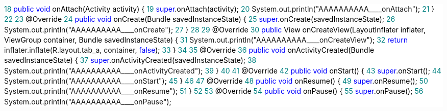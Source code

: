 </span><span style="color: #008080;">18</span>     <span style="color: #0000ff;">public</span> <span style="color: #0000ff;">void</span><span style="color: #000000;"> onAttach(Activity activity) {
</span><span style="color: #008080;">19</span>         <span style="color: #0000ff;">super</span><span style="color: #000000;">.onAttach(activity);
</span><span style="color: #008080;">20</span>         System.out.println("AAAAAAAAAA____onAttach"<span style="color: #000000;">);
</span><span style="color: #008080;">21</span> <span style="color: #000000;">    }
</span><span style="color: #008080;">22</span> 
<span style="color: #008080;">23</span> <span style="color: #000000;">    @Override
</span><span style="color: #008080;">24</span>     <span style="color: #0000ff;">public</span> <span style="color: #0000ff;">void</span><span style="color: #000000;"> onCreate(Bundle savedInstanceState) {
</span><span style="color: #008080;">25</span>         <span style="color: #0000ff;">super</span><span style="color: #000000;">.onCreate(savedInstanceState);
</span><span style="color: #008080;">26</span>         System.out.println("AAAAAAAAAA____onCreate"<span style="color: #000000;">);
</span><span style="color: #008080;">27</span> <span style="color: #000000;">    }
</span><span style="color: #008080;">28</span> 
<span style="color: #008080;">29</span> <span style="color: #000000;">    @Override
</span><span style="color: #008080;">30</span>     <span style="color: #0000ff;">public</span><span style="color: #000000;"> View onCreateView(LayoutInflater inflater, ViewGroup container, Bundle savedInstanceState) {
</span><span style="color: #008080;">31</span>         System.out.println("AAAAAAAAAA____onCreateView"<span style="color: #000000;">);
</span><span style="color: #008080;">32</span>         <span style="color: #0000ff;">return</span> inflater.inflate(R.layout.tab_a, container, <span style="color: #0000ff;">false</span><span style="color: #000000;">);
</span><span style="color: #008080;">33</span> <span style="color: #000000;">    }
</span><span style="color: #008080;">34</span> 
<span style="color: #008080;">35</span> <span style="color: #000000;">    @Override
</span><span style="color: #008080;">36</span>     <span style="color: #0000ff;">public</span> <span style="color: #0000ff;">void</span><span style="color: #000000;"> onActivityCreated(Bundle savedInstanceState) {
</span><span style="color: #008080;">37</span>         <span style="color: #0000ff;">super</span><span style="color: #000000;">.onActivityCreated(savedInstanceState);
</span><span style="color: #008080;">38</span>         System.out.println("AAAAAAAAAA____onActivityCreated"<span style="color: #000000;">);
</span><span style="color: #008080;">39</span> <span style="color: #000000;">    }
</span><span style="color: #008080;">40</span> 
<span style="color: #008080;">41</span> <span style="color: #000000;">    @Override
</span><span style="color: #008080;">42</span>     <span style="color: #0000ff;">public</span> <span style="color: #0000ff;">void</span><span style="color: #000000;"> onStart() {
</span><span style="color: #008080;">43</span>         <span style="color: #0000ff;">super</span><span style="color: #000000;">.onStart();
</span><span style="color: #008080;">44</span>         System.out.println("AAAAAAAAAA____onStart"<span style="color: #000000;">);
</span><span style="color: #008080;">45</span> <span style="color: #000000;">    }
</span><span style="color: #008080;">46</span> 
<span style="color: #008080;">47</span> <span style="color: #000000;">    @Override
</span><span style="color: #008080;">48</span>     <span style="color: #0000ff;">public</span> <span style="color: #0000ff;">void</span><span style="color: #000000;"> onResume() {
</span><span style="color: #008080;">49</span>         <span style="color: #0000ff;">super</span><span style="color: #000000;">.onResume();
</span><span style="color: #008080;">50</span>         System.out.println("AAAAAAAAAA____onResume"<span style="color: #000000;">);
</span><span style="color: #008080;">51</span> <span style="color: #000000;">    }
</span><span style="color: #008080;">52</span> 
<span style="color: #008080;">53</span> <span style="color: #000000;">    @Override
</span><span style="color: #008080;">54</span>     <span style="color: #0000ff;">public</span> <span style="color: #0000ff;">void</span><span style="color: #000000;"> onPause() {
</span><span style="color: #008080;">55</span>         <span style="color: #0000ff;">super</span><span style="color: #000000;">.onPause();
</span><span style="color: #008080;">56</span>         System.out.println("AAAAAAAAAA____onPause"<span style="color: #000000;">);